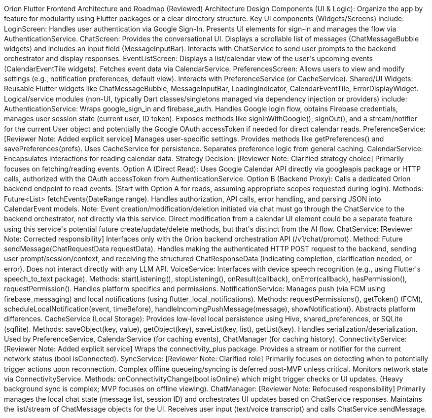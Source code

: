 Orion Flutter Frontend Architecture and Roadmap (Reviewed)
Architecture Design
Components (UI & Logic): Organize the app by feature for modularity using Flutter packages or a clear directory structure. Key UI components (Widgets/Screens) include:
LoginScreen: Handles user authentication via Google Sign-In. Presents UI elements for sign-in and manages the flow via AuthenticationService.
ChatScreen: Provides the conversational UI. Displays a scrollable list of messages (ChatMessageBubble widgets) and includes an input field (MessageInputBar). Interacts with ChatService to send user prompts to the backend orchestrator and display responses.
EventListScreen: Displays a list/calendar view of the user's upcoming events (CalendarEventTile widgets). Fetches event data via CalendarService.
PreferencesScreen: Allows users to view and modify settings (e.g., notification preferences, default view). Interacts with PreferenceService (or CacheService).
Shared/UI Widgets: Reusable Flutter widgets like ChatMessageBubble, MessageInputBar, LoadingIndicator, CalendarEventTile, ErrorDisplayWidget.
Logical/service modules (non-UI, typically Dart classes/singletons managed via dependency injection or providers) include:
AuthenticationService: Wraps google_sign_in and firebase_auth. Handles Google login flow, obtains Firebase credentials, manages user session state (current user, ID token). Exposes methods like signInWithGoogle(), signOut(), and a stream/notifier for the current User object and potentially the Google OAuth accessToken if needed for direct calendar reads.
PreferenceService: [Reviewer Note: Added explicit service] Manages user-specific settings. Provides methods like getPreferences() and savePreferences(prefs). Uses CacheService for persistence. Separates preference logic from general caching.
CalendarService: Encapsulates interactions for reading calendar data.
Strategy Decision: [Reviewer Note: Clarified strategy choice] Primarily focuses on fetching/reading events. Option A (Direct Read): Uses Google Calendar API directly via googleapis package or HTTP calls, authorized with the OAuth accessToken from AuthenticationService. Option B (Backend Proxy): Calls a dedicated Orion backend endpoint to read events. (Start with Option A for reads, assuming appropriate scopes requested during login).
Methods: Future<List<CalendarEvent>> fetchEvents(DateRange range). Handles authorization, API calls, error handling, and parsing JSON into CalendarEvent models.
Note: Event creation/modification/deletion initiated via chat must go through the ChatService to the backend orchestrator, not directly via this service. Direct modification from a calendar UI element could be a separate feature using this service's potential future create/update/delete methods, but that's distinct from the AI flow.
ChatService: [Reviewer Note: Corrected responsibility] Interfaces only with the Orion backend orchestration API (/v1/chat/prompt).
Method: Future<ChatResponseData> sendMessage(ChatRequestData requestData). Handles making the authenticated HTTP POST request to the backend, sending user prompt/session/context, and receiving the structured ChatResponseData (indicating completion, clarification needed, or error). Does not interact directly with any LLM API.
VoiceService: Interfaces with device speech recognition (e.g., using Flutter's speech_to_text package). Methods: startListening(), stopListening(), onResult(callback), onError(callback), hasPermission(), requestPermission(). Handles platform specifics and permissions.
NotificationService: Manages push (via FCM using firebase_messaging) and local notifications (using flutter_local_notifications). Methods: requestPermissions(), getToken() (FCM), scheduleLocalNotification(event, timeBefore), handleIncomingPushMessage(message), showNotification(). Abstracts platform differences.
CacheService (Local Storage): Provides low-level local persistence using Hive, shared_preferences, or SQLite (sqflite). Methods: saveObject(key, value), getObject(key), saveList(key, list), getList(key). Handles serialization/deserialization. Used by PreferenceService, CalendarService (for caching events), ChatManager (for caching history).
ConnectivityService: [Reviewer Note: Added explicit service] Wraps the connectivity_plus package. Provides a stream or notifier for the current network status (bool isConnected).
SyncService: [Reviewer Note: Clarified role] Primarily focuses on detecting when to potentially trigger actions upon reconnection. Complex offline queueing/syncing is deferred post-MVP unless critical. Monitors network state via ConnectivityService. Methods: onConnectivityChange(bool isOnline) which might trigger checks or UI updates. (Heavy background sync is complex; MVP focuses on offline viewing).
ChatManager: [Reviewer Note: Refocused responsibility] Primarily manages the local chat state (message list, session ID) and orchestrates UI updates based on ChatService responses.
Maintains the list/stream of ChatMessage objects for the UI.
Receives user input (text/voice transcript) and calls ChatService.sendMessage.